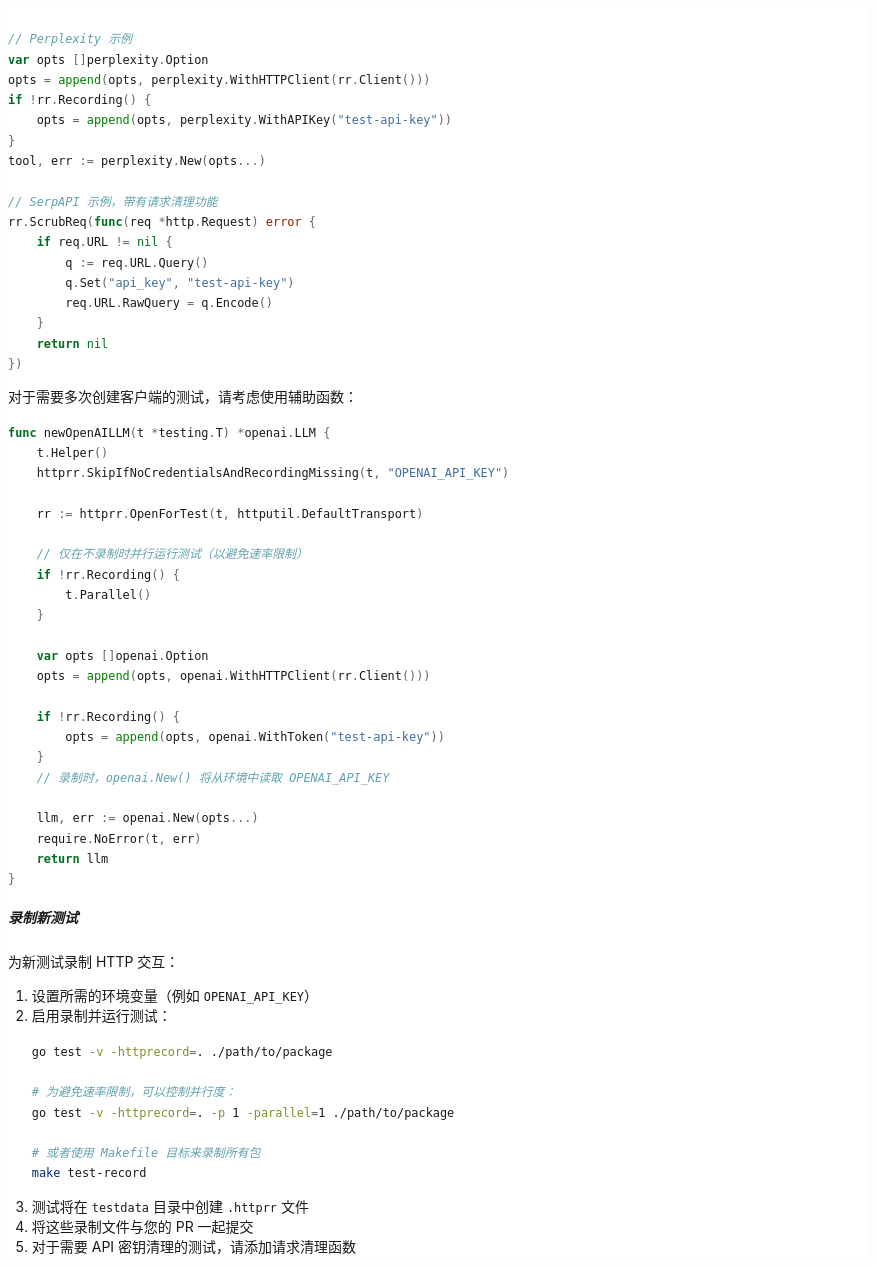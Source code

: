 ```go

// Perplexity 示例
var opts []perplexity.Option
opts = append(opts, perplexity.WithHTTPClient(rr.Client()))
if !rr.Recording() {
    opts = append(opts, perplexity.WithAPIKey("test-api-key"))
}
tool, err := perplexity.New(opts...)

// SerpAPI 示例，带有请求清理功能
rr.ScrubReq(func(req *http.Request) error {
    if req.URL != nil {
        q := req.URL.Query()
        q.Set("api_key", "test-api-key")
        req.URL.RawQuery = q.Encode()
    }
    return nil
})
```

对于需要多次创建客户端的测试，请考虑使用辅助函数：

```go
func newOpenAILLM(t *testing.T) *openai.LLM {
    t.Helper()
    httprr.SkipIfNoCredentialsAndRecordingMissing(t, "OPENAI_API_KEY")

    rr := httprr.OpenForTest(t, httputil.DefaultTransport)

    // 仅在不录制时并行运行测试（以避免速率限制）
    if !rr.Recording() {
        t.Parallel()
    }

    var opts []openai.Option
    opts = append(opts, openai.WithHTTPClient(rr.Client()))

    if !rr.Recording() {
        opts = append(opts, openai.WithToken("test-api-key"))
    }
    // 录制时，openai.New() 将从环境中读取 OPENAI_API_KEY

    llm, err := openai.New(opts...)
    require.NoError(t, err)
    return llm
}
```

##### 录制新测试

为新测试录制 HTTP 交互：

1. 设置所需的环境变量（例如 `OPENAI_API_KEY`）
2. 启用录制并运行测试：
   ```bash
   go test -v -httprecord=. ./path/to/package

   # 为避免速率限制，可以控制并行度：
   go test -v -httprecord=. -p 1 -parallel=1 ./path/to/package

   # 或者使用 Makefile 目标来录制所有包
   make test-record
   ```
3. 测试将在 `testdata` 目录中创建 `.httprr` 文件
4. 将这些录制文件与您的 PR 一起提交
5. 对于需要 API 密钥清理的测试，请添加请求清理函数